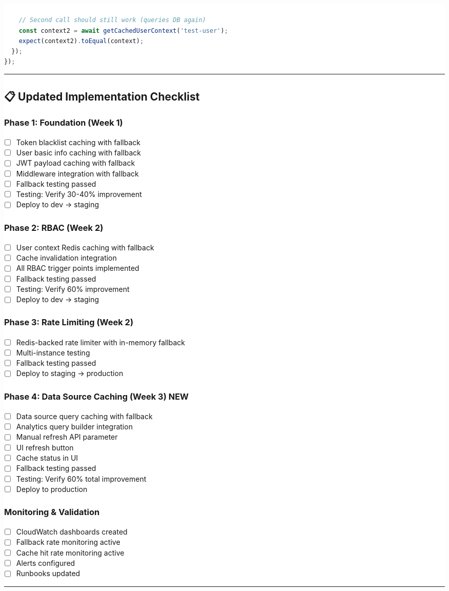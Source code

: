 ```typescript

    // Second call should still work (queries DB again)
    const context2 = await getCachedUserContext('test-user');
    expect(context2).toEqual(context);
  });
});
```

---

## 📋 Updated Implementation Checklist

### Phase 1: Foundation (Week 1)
- [ ] Token blacklist caching with fallback
- [ ] User basic info caching with fallback
- [ ] JWT payload caching with fallback
- [ ] Middleware integration with fallback
- [ ] Fallback testing passed
- [ ] Testing: Verify 30-40% improvement
- [ ] Deploy to dev → staging

### Phase 2: RBAC (Week 2)
- [ ] User context Redis caching with fallback
- [ ] Cache invalidation integration
- [ ] All RBAC trigger points implemented
- [ ] Fallback testing passed
- [ ] Testing: Verify 60% improvement
- [ ] Deploy to dev → staging

### Phase 3: Rate Limiting (Week 2)
- [ ] Redis-backed rate limiter with in-memory fallback
- [ ] Multi-instance testing
- [ ] Fallback testing passed
- [ ] Deploy to staging → production

### Phase 4: Data Source Caching (Week 3) **NEW**
- [ ] Data source query caching with fallback
- [ ] Analytics query builder integration
- [ ] Manual refresh API parameter
- [ ] UI refresh button
- [ ] Cache status in UI
- [ ] Fallback testing passed
- [ ] Testing: Verify 60% total improvement
- [ ] Deploy to production

### Monitoring & Validation
- [ ] CloudWatch dashboards created
- [ ] Fallback rate monitoring active
- [ ] Cache hit rate monitoring active
- [ ] Alerts configured
- [ ] Runbooks updated

---

  [key: string]: unknown;